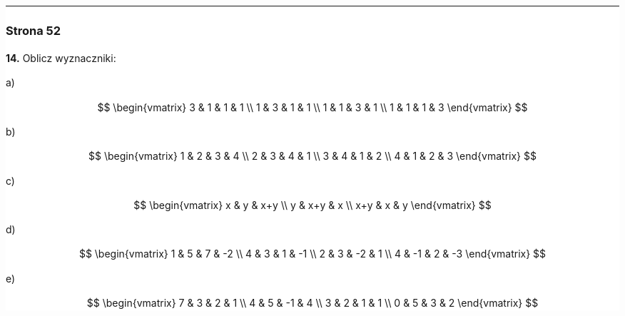 ***

### Strona 52

**14.** Oblicz wyznaczniki:

a)

$$
\begin{vmatrix}
3 & 1 & 1 & 1 \\
1 & 3 & 1 & 1 \\
1 & 1 & 3 & 1 \\
1 & 1 & 1 & 3
\end{vmatrix}
$$

b)

$$
\begin{vmatrix}
1 & 2 & 3 & 4 \\
2 & 3 & 4 & 1 \\
3 & 4 & 1 & 2 \\
4 & 1 & 2 & 3
\end{vmatrix}
$$

c)

$$
\begin{vmatrix}
x & y & x+y \\
y & x+y & x \\
x+y & x & y
\end{vmatrix}
$$

d)

$$
\begin{vmatrix}
1 & 5 & 7 & -2 \\
4 & 3 & 1 & -1 \\
2 & 3 & -2 & 1 \\
4 & -1 & 2 & -3
\end{vmatrix}
$$

e)

$$
\begin{vmatrix}
7 & 3 & 2 & 1 \\
4 & 5 & -1 & 4 \\
3 & 2 & 1 & 1 \\
0 & 5 & 3 & 2
\end{vmatrix}
$$
